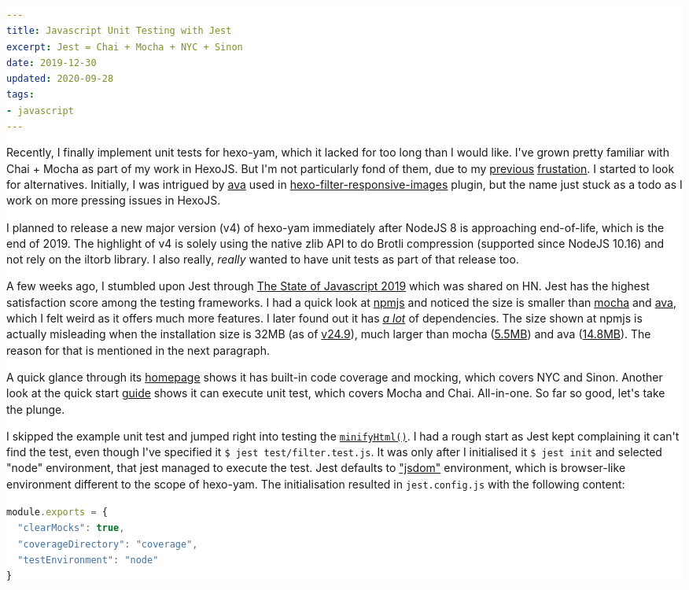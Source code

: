 ```yaml
---
title: Javascript Unit Testing with Jest
excerpt: Jest = Chai + Mocha + NYC + Sinon
date: 2019-12-30
updated: 2020-09-28
tags:
- javascript
---
```


Recently, I finally implement unit tests for hexo-yam, which it lacked for too long than I would like. I've grown pretty familiar with Chai + Mocha as part of my work in HexoJS. But I'm not particularly fond of them, due to my [previous](https://github.com/hexojs/hexo-generator-sitemap/pull/66) [frustation](https://github.com/hexojs/hexo-generator-sitemap/pull/70). I started to look for alternatives. Initially, I was intrigued by [ava](https://github.com/avajs/ava) used in [hexo-filter-responsive-images](https://github.com/hexojs/hexo-filter-responsive-images) plugin, but the name just stuck as a todo as I work on more pressing issues in HexoJS.

I planned to release a new major version (v4) of hexo-yam immediately after NodeJS 8 is approaching end-of-life, which is the end of 2019. The highlight of v4 is solely using the native zlib API to do Brotli compression (supported since NodeJS 10.16) and not rely on the iltorb library. I also really, *really* wanted to have unit tests as part of that release too.

A few weeks ago, I stumbled upon Jest through [The State of Javascript 2019](https://2019.stateofjs.com/testing/) which was shared on HN. Jest has the highest satisfaction score among the testing frameworks. I had a quick look at [npmjs](https://www.npmjs.com/package/jest) and noticed the size is smaller than [mocha](https://www.npmjs.com/package/mocha) and [ava](https://www.npmjs.com/package/ava), which I felt weird as it offers much more features. I later found out it has [*a lot*](https://github.com/facebook/jest/blob/9419034d6b575fe2c157453fe8b7d2000be66aad/package.json#L4-L78) of dependencies. The size shown at npmjs is actually misleading when the installation size is 32MB (as of [v24.9](https://packagephobia.now.sh/result?p=jest@24.9.0)), much larger than mocha ([5.5MB](https://packagephobia.now.sh/result?p=mocha@6.2.2)) and ava ([14.8MB](https://packagephobia.now.sh/result?p=ava@2.4.0)). The reason for that is mentioned in the next paragraph.

A quick glance through its [homepage](https://jestjs.io/) shows it has built-in code coverage and mocking, which covers NYC and Sinon. Another look at the quick start [guide](https://jestjs.io/docs/en/getting-started) shows it can execute unit test, which covers Mocha and Chai. All-in-one. So far so good, let's take the plunge.

I skipped the example unit test and jumped right into testing the [`minifyHtml()`](https://github.com/curbengh/hexo-yam/blob/fa6f514a05c7fcff977745c6afeb02e07f59659b/lib/filter.js#L61). I had a rough start as Jest kept complaining it can't find the test, even though I've specified it `$ jest test/filter.test.js`. It was only after I initialised it `$ jest init` and selected "node" environment, that jest managed to execute the test. Jest defaults to ["jsdom"](https://jestjs.io/docs/en/configuration#testenvironment-string) environment, which is browser-like environment different to the scope of hexo-yam. The initialisation resulted in `jest.config.js` with the following content:

``` js
module.exports = {
  "clearMocks": true,
  "coverageDirectory": "coverage",
  "testEnvironment": "node"
}
```
